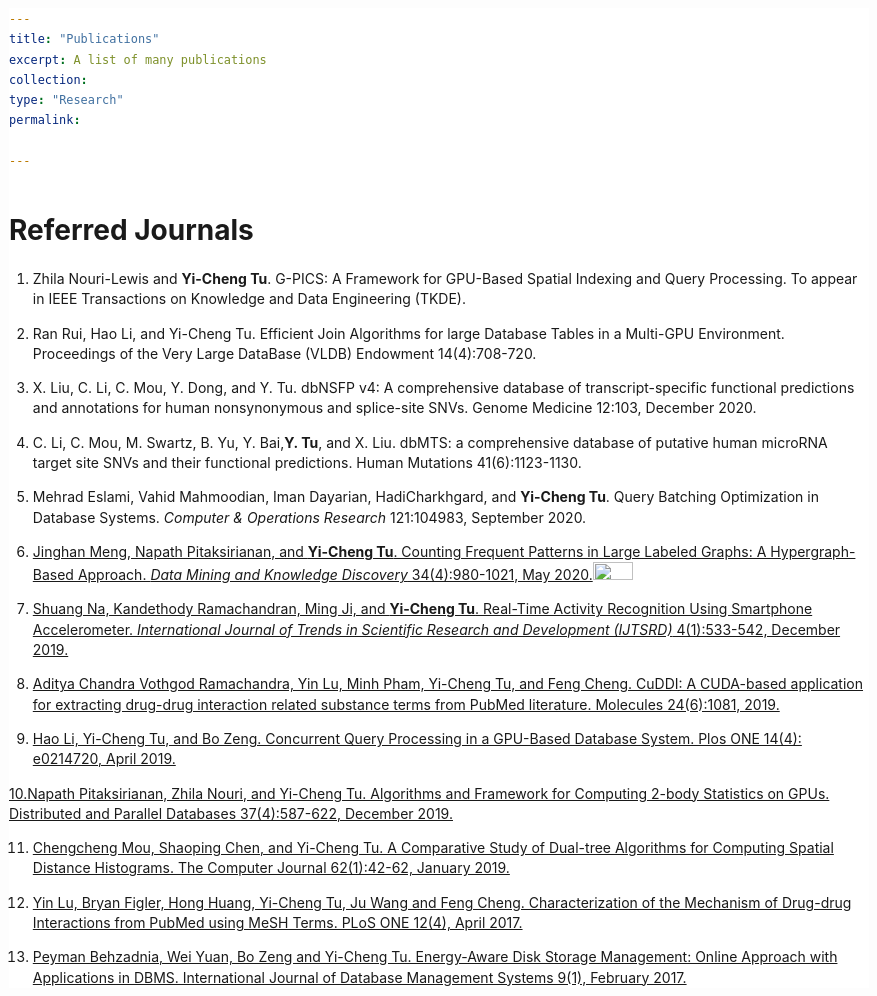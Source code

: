 ```yaml
---
title: "Publications"
excerpt: A list of many publications
collection:
type: "Research"
permalink:

---
```


# Referred Journals

1. Zhila Nouri-Lewis and <b>Yi-Cheng Tu</b>. G-PICS: A Framework for GPU-Based Spatial Indexing and Query Processing. To appear in IEEE Transactions on Knowledge and Data Engineering (TKDE).

2. Ran Rui, Hao Li, and Yi-Cheng Tu. Efficient Join Algorithms for large Database Tables in a Multi-GPU Environment. Proceedings of the Very Large DataBase (VLDB) Endowment 14(4):708-720. 

3. X. Liu, C. Li, C. Mou, Y. Dong, and Y. Tu. dbNSFP v4: A comprehensive database of transcript-specific functional predictions and annotations for human nonsynonymous and splice-site SNVs. Genome Medicine 12:103, December 2020. 

4. C. Li, C. Mou, M. Swartz, B. Yu, Y. Bai,<b>Y. Tu</b>, and X. Liu. dbMTS: a comprehensive database of putative human microRNA target site SNVs and their functional predictions. Human Mutations 41(6):1123-1130.

5. Mehrad Eslami, Vahid Mahmoodian, Iman Dayarian, HadiCharkhgard, and <b>Yi-Cheng Tu</b>. Query Batching Optimization in Database Systems. <i>Computer & Operations Research</i> 121:104983, September 2020.<a href="../pub/COR20.pdf">

6. Jinghan Meng, Napath Pitaksirianan, and <b>Yi-Cheng Tu</b>. Counting Frequent Patterns in Large Labeled Graphs: A Hypergraph-Based Approach. <i>Data Mining and Knowledge Discovery</i> 34(4):980-1021, May 2020.<a href="../pub/DMKD20.pdf"><img id="_x0000_i1068" height="18" src="pdf_icon.gif" width="40" border="0">

7. Shuang Na, Kandethody Ramachandran, Ming Ji, and <b>Yi-Cheng Tu</b>. Real-Time Activity Recognition Using Smartphone Accelerometer. <i>International Journal of Trends in Scientific Research and Development (IJTSRD)</i> 4(1):533-542, December 2019. <a href="../pub/IJTSRD19.pdf">
	
8. Aditya Chandra Vothgod Ramachandra, Yin Lu, Minh Pham, Yi-Cheng Tu, and Feng Cheng. CuDDI: A CUDA-based application for extracting drug-drug interaction related substance terms from PubMed literature. Molecules 24(6):1081, 2019. 
	
9. Hao Li, Yi-Cheng Tu, and Bo Zeng. Concurrent Query Processing in a GPU-Based Database System. Plos ONE 14(4): e0214720, April 2019. 

10.Napath Pitaksirianan, Zhila Nouri, and Yi-Cheng Tu. Algorithms and Framework for Computing 2-body Statistics on GPUs. Distributed and Parallel Databases 37(4):587-622, December 2019. 
	
11. Chengcheng Mou, Shaoping Chen, and Yi-Cheng Tu. A Comparative Study of Dual-tree Algorithms for Computing Spatial Distance Histograms. The Computer Journal 62(1):42-62, January 2019.
	
12. Yin Lu, Bryan Figler, Hong Huang, Yi-Cheng Tu, Ju Wang and Feng Cheng. Characterization of the Mechanism of Drug-drug Interactions from PubMed using MeSH Terms. PLoS ONE 12(4), April 2017.
	
13. Peyman Behzadnia, Wei Yuan, Bo Zeng and Yi-Cheng Tu. Energy-Aware Disk Storage Management: Online Approach with Applications in DBMS. International Journal of Database Management Systems 9(1), February 2017. 
	